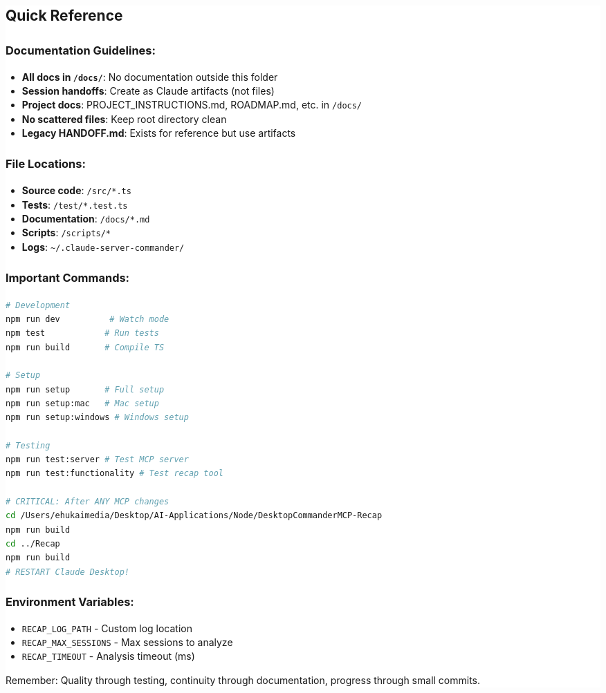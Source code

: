 ## Quick Reference

### Documentation Guidelines:
- **All docs in `/docs/`**: No documentation outside this folder
- **Session handoffs**: Create as Claude artifacts (not files)
- **Project docs**: PROJECT_INSTRUCTIONS.md, ROADMAP.md, etc. in `/docs/`
- **No scattered files**: Keep root directory clean
- **Legacy HANDOFF.md**: Exists for reference but use artifacts

### File Locations:
- **Source code**: `/src/*.ts`
- **Tests**: `/test/*.test.ts`
- **Documentation**: `/docs/*.md`
- **Scripts**: `/scripts/*`
- **Logs**: `~/.claude-server-commander/`

### Important Commands:
```bash
# Development
npm run dev          # Watch mode
npm test            # Run tests
npm run build       # Compile TS

# Setup
npm run setup       # Full setup
npm run setup:mac   # Mac setup
npm run setup:windows # Windows setup

# Testing
npm run test:server # Test MCP server
npm run test:functionality # Test recap tool

# CRITICAL: After ANY MCP changes
cd /Users/ehukaimedia/Desktop/AI-Applications/Node/DesktopCommanderMCP-Recap
npm run build
cd ../Recap
npm run build
# RESTART Claude Desktop!
```

### Environment Variables:
- `RECAP_LOG_PATH` - Custom log location
- `RECAP_MAX_SESSIONS` - Max sessions to analyze
- `RECAP_TIMEOUT` - Analysis timeout (ms)

Remember: Quality through testing, continuity through documentation, progress through small commits.